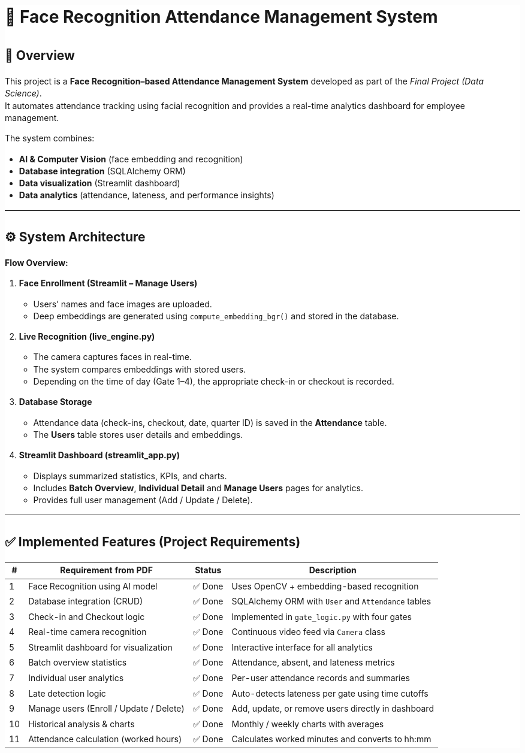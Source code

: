 # 📸 Face Recognition Attendance Management System

## 🧩 Overview
This project is a **Face Recognition–based Attendance Management System** developed as part of the *Final Project (Data Science)*.  
It automates attendance tracking using facial recognition and provides a real-time analytics dashboard for employee management.

The system combines:
- **AI & Computer Vision** (face embedding and recognition)
- **Database integration** (SQLAlchemy ORM)
- **Data visualization** (Streamlit dashboard)
- **Data analytics** (attendance, lateness, and performance insights)

---

## ⚙️ System Architecture

**Flow Overview:**

1. **Face Enrollment (Streamlit – Manage Users)**
   - Users’ names and face images are uploaded.
   - Deep embeddings are generated using `compute_embedding_bgr()` and stored in the database.

2. **Live Recognition (live_engine.py)**
   - The camera captures faces in real-time.
   - The system compares embeddings with stored users.
   - Depending on the time of day (Gate 1–4), the appropriate check-in or checkout is recorded.

3. **Database Storage**
   - Attendance data (check-ins, checkout, date, quarter ID) is saved in the **Attendance** table.
   - The **Users** table stores user details and embeddings.

4. **Streamlit Dashboard (streamlit_app.py)**
   - Displays summarized statistics, KPIs, and charts.
   - Includes **Batch Overview**, **Individual Detail** and **Manage Users** pages for analytics.
   - Provides full user management (Add / Update / Delete).

---

## ✅ Implemented Features (Project Requirements)

| # | Requirement from PDF | Status | Description |
|---|----------------------|--------|--------------|
| 1 | Face Recognition using AI model | ✅ Done | Uses OpenCV + embedding-based recognition |
| 2 | Database integration (CRUD) | ✅ Done | SQLAlchemy ORM with `User` and `Attendance` tables |
| 3 | Check-in and Checkout logic | ✅ Done | Implemented in `gate_logic.py` with four gates |
| 4 | Real-time camera recognition | ✅ Done | Continuous video feed via `Camera` class |
| 5 | Streamlit dashboard for visualization | ✅ Done | Interactive interface for all analytics |
| 6 | Batch overview statistics | ✅ Done | Attendance, absent, and lateness metrics |
| 7 | Individual user analytics | ✅ Done | Per-user attendance records and summaries |
| 8 | Late detection logic | ✅ Done | Auto-detects lateness per gate using time cutoffs |
| 9 | Manage users (Enroll / Update / Delete) | ✅ Done | Add, update, or remove users directly in dashboard |
| 10 | Historical analysis & charts | ✅ Done | Monthly / weekly charts with averages |
| 11 | Attendance calculation (worked hours) | ✅ Done | Calculates worked minutes and converts to hh:mm |